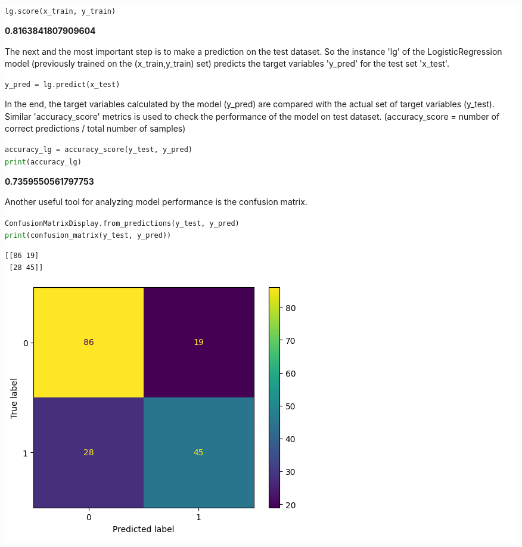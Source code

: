 ```python
lg.score(x_train, y_train)
```

**0.8163841807909604**

The next and the most important step is to make a prediction on the test dataset.
So the instance 'lg' of the LogisticRegression model (previously trained on the (x_train,y_train) set) predicts the target variables 'y_pred' for the test set 'x_test'.

```python
y_pred = lg.predict(x_test)
```

In the end, the target variables calculated by the model (y_pred) are compared with the actual set of target variables (y_test). Similar 'accuracy_score' metrics is used to check the performance of the model on test dataset. (accuracy_score = number of correct predictions / total number of samples)

```python
accuracy_lg = accuracy_score(y_test, y_pred)
print(accuracy_lg)
```

**0.7359550561797753**

Another useful tool for analyzing model performance is the confusion matrix.

```python
ConfusionMatrixDisplay.from_predictions(y_test, y_pred)
print(confusion_matrix(y_test, y_pred))
```

    [[86 19]
     [28 45]]

![png](titanic_ml_25_1.png)
